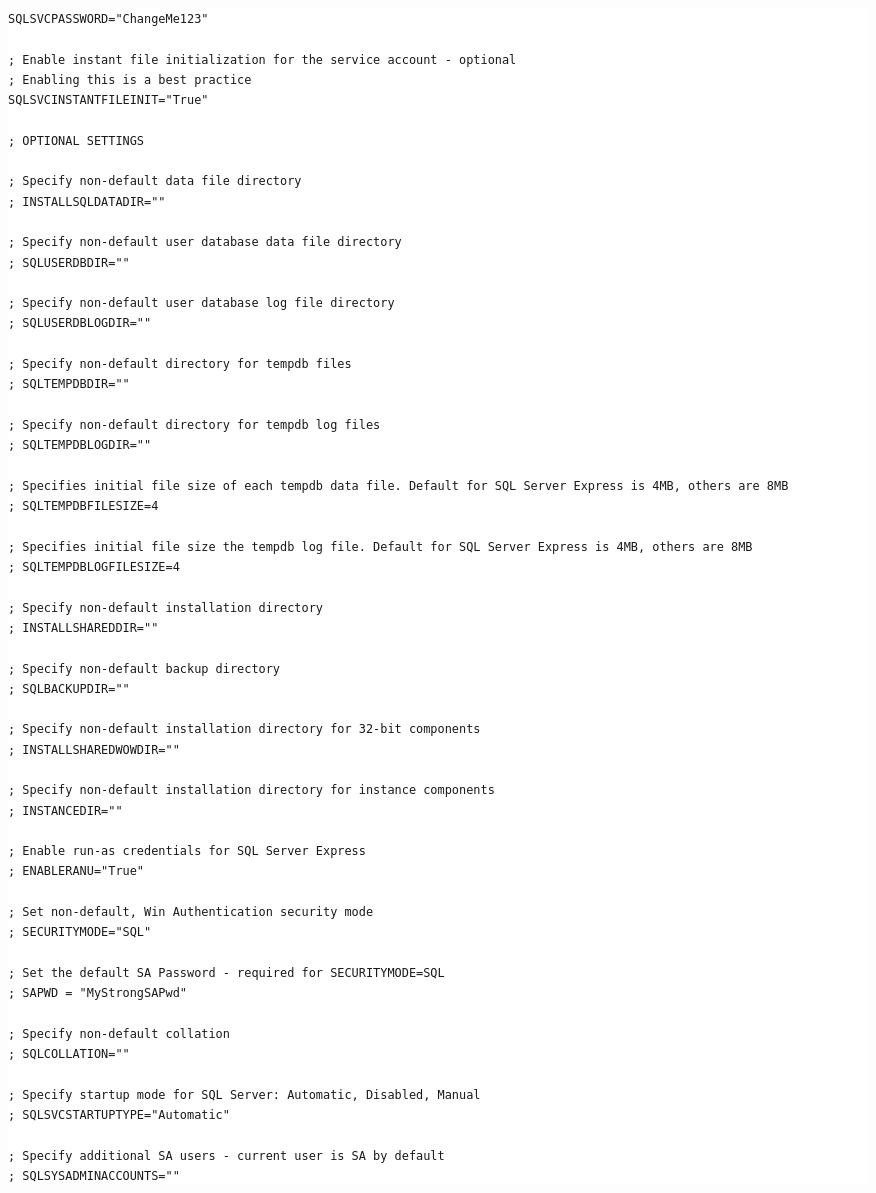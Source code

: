 ```batch
SQLSVCPASSWORD="ChangeMe123"

; Enable instant file initialization for the service account - optional 
; Enabling this is a best practice 
SQLSVCINSTANTFILEINIT="True"

; OPTIONAL SETTINGS

; Specify non-default data file directory 
; INSTALLSQLDATADIR=""

; Specify non-default user database data file directory 
; SQLUSERDBDIR=""

; Specify non-default user database log file directory 
; SQLUSERDBLOGDIR=""

; Specify non-default directory for tempdb files 
; SQLTEMPDBDIR=""

; Specify non-default directory for tempdb log files 
; SQLTEMPDBLOGDIR=""

; Specifies initial file size of each tempdb data file. Default for SQL Server Express is 4MB, others are 8MB
; SQLTEMPDBFILESIZE=4

; Specifies initial file size the tempdb log file. Default for SQL Server Express is 4MB, others are 8MB
; SQLTEMPDBLOGFILESIZE=4

; Specify non-default installation directory 
; INSTALLSHAREDDIR=""

; Specify non-default backup directory 
; SQLBACKUPDIR=""

; Specify non-default installation directory for 32-bit components  
; INSTALLSHAREDWOWDIR=""

; Specify non-default installation directory for instance components 
; INSTANCEDIR=""

; Enable run-as credentials for SQL Server Express 
; ENABLERANU="True"

; Set non-default, Win Authentication security mode 
; SECURITYMODE="SQL"

; Set the default SA Password - required for SECURITYMODE=SQL
; SAPWD = "MyStrongSAPwd"

; Specify non-default collation 
; SQLCOLLATION=""

; Specify startup mode for SQL Server: Automatic, Disabled, Manual
; SQLSVCSTARTUPTYPE="Automatic"

; Specify additional SA users - current user is SA by default 
; SQLSYSADMINACCOUNTS=""
```
